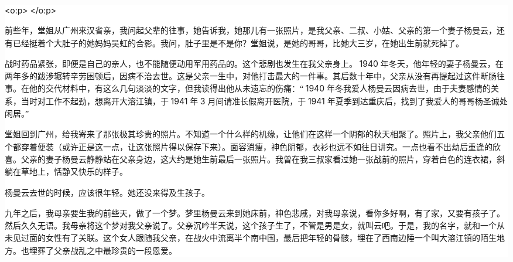   <o:p>
  </o:p>
 </p>
 <p class="MsoNormal">
  <span lang="ZH-CN" style='font-family:宋体;mso-ascii-font-family:
"Times New Roman"'>
   前些年，堂姐从广州来汉省亲，我问起父辈的往事，她告诉我，她那儿有一张照片，是我父亲、二叔、小姑、父亲的第一个妻子杨曼云，还有已经挺着个大肚子的她妈妈吴虹的合影。我问，肚子里是不是你？堂姐说，是她的哥哥，比她大三岁，在她出生前就死掉了。
  </span>
  <o:p>
  </o:p>
 </p>
 <p class="MsoNormal">
  <span lang="ZH-CN" style='font-family:宋体;mso-ascii-font-family:
"Times New Roman"'>
   战时药品紧张，即便是自己的亲人，也不能随便动用军用药品的。这个悲剧也发生在我父亲身上。
  </span>
  1940
  <span lang="ZH-CN" style='font-family:宋体;mso-ascii-font-family:"Times New Roman"'>
   年冬天，他年轻的妻子杨曼云，在两年多的跋涉辗转辛劳困顿后，因病不治去世。这是父亲一生中，对他打击最大的一件事。其后数十年中，父亲从没有再提起过这件断肠往事。在他的交代材料中，有这么几句淡淡的文字，但我读得出他从未遗忘的伤痛：“
  </span>
  1940
  <span lang="ZH-CN" style='font-family:宋体;mso-ascii-font-family:"Times New Roman"'>
   年冬我爱人杨曼云因病去世，由于夫妻感情的关系，当时对工作不起劲，想离开大溶江镇，于
  </span>
  1941
  <span lang="ZH-CN" style='font-family:宋体;mso-ascii-font-family:"Times New Roman"'>
   年
  </span>
  3
  <span lang="ZH-CN" style='font-family:宋体;mso-ascii-font-family:"Times New Roman"'>
   月间请准长假离开医院，于
  </span>
  1941
  <span lang="ZH-CN" style='font-family:宋体;mso-ascii-font-family:"Times New Roman"'>
   年夏季到达重庆后，找到了我爱人的哥哥杨圣诚处闲居。”
  </span>
  <o:p>
  </o:p>
 </p>
 <p class="MsoNormal">
  <span lang="ZH-CN" style='font-family:宋体;mso-ascii-font-family:
"Times New Roman"'>
   堂姐回到广州，给我寄来了那张极其珍贵的照片。不知道一个什么样的机缘，让他们在这样一个阴郁的秋天相聚了。照片上，我父亲他们五个都穿着便装（或许正是这一点，让这张照片得以保存下来）。面容消瘦，神色阴郁，衣衫也远不如往日讲究。一点也看不出劫后重逢的欣喜。父亲的妻子杨曼云静静站在父亲身边，这大约是她生前最后一张照片。我曾在我三叔家看过她一张战前的照片，穿着白色的连衣裙，斜躺在草地上，恬静又快乐的样子。
  </span>
  <o:p>
  </o:p>
 </p>
 <p class="MsoNormal">
  <span lang="ZH-CN" style='font-family:宋体;mso-ascii-font-family:
"Times New Roman"'>
   杨曼云去世的时候，应该很年轻。她还没来得及生孩子。
  </span>
  <o:p>
  </o:p>
 </p>
 <p class="MsoNormal">
  <span lang="ZH-CN" style='font-family:宋体;mso-ascii-font-family:
"Times New Roman"'>
   九年之后，我母亲要生我的前些天，做了一个梦。梦里杨曼云来到她床前，神色悲戚，对我母亲说，看你多好啊，有了家，又要有孩子了。然后久久无语。我母亲将这个梦对我父亲说了。父亲沉吟半天说，这个孩子生了，不管是男是女，就叫云吧。于是，我的名字，就和一个从未见过面的女性有了关联。这个女人跟随我父亲，在战火中流离半个南中国，最后把年轻的骨骸，埋在了西南边陲一个叫大溶江镇的陌生地方。也埋葬了父亲战乱之中最珍贵的一段恩爱。
